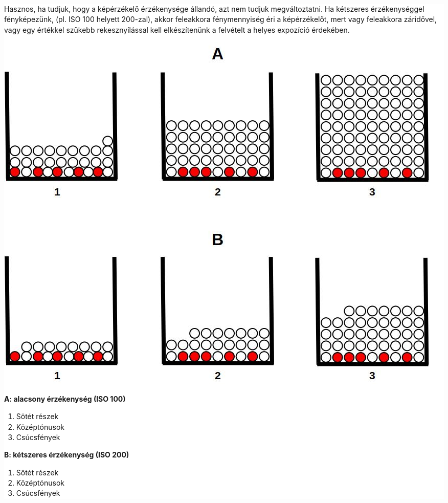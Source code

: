 Hasznos, ha tudjuk, hogy a képérzékelő érzékenysége állandó, azt nem tudjuk megváltoztatni. Ha kétszeres érzékenységgel fényképezünk, (pl. ISO 100 helyett 200-zal), akkor feleakkora fénymennyiség éri a képérzékelőt, mert vagy feleakkora záridővel, vagy egy értékkel szűkebb rekesznyílással kell elkészítenünk a felvételt a helyes expozíció érdekében.

![](book-images/7.jpg)

**A: alacsony érzékenység (ISO 100)**

1. Sötét részek
2. Középtónusok
3. Csúcsfények

**B: kétszeres érzékenység (ISO 200)**

1. Sötét részek
2. Középtónusok
3. Csúcsfények

